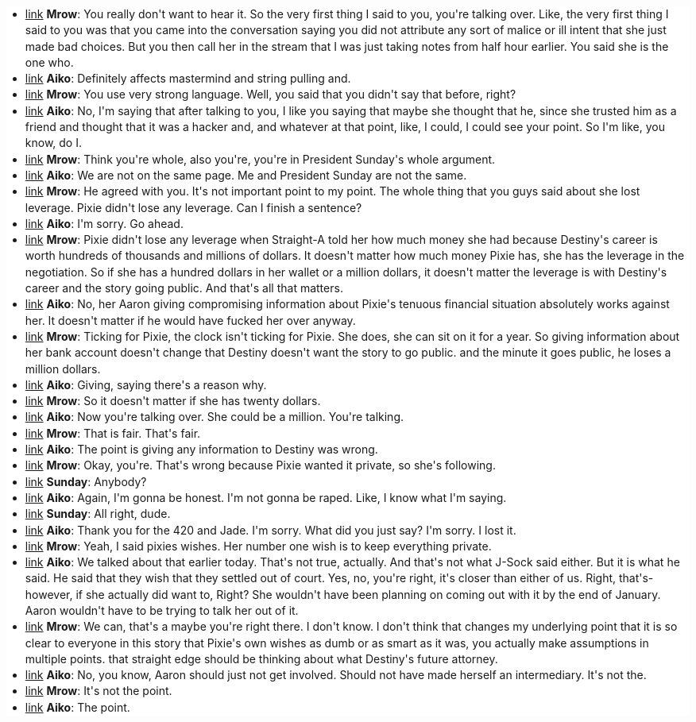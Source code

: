 - [link](youtube.com/watch?v=KSv8PvMMGyA&t=7757) **Mrow**: You really don't want to hear it. So the very first thing I said to you, you're talking over. Like, the very first thing I said to you was that you came into the conversation saying you did not attribute any sort of malice or ill intent that she just made bad choices. But you then call her in the stream that I was just taking notes from half hour earlier. You said she is the one who.
- [link](youtube.com/watch?v=KSv8PvMMGyA&t=7778) **Aiko**: Definitely affects mastermind and string pulling and.
- [link](youtube.com/watch?v=KSv8PvMMGyA&t=7782) **Mrow**: You use very strong language. Well, you said that you didn't say that before, right?
- [link](youtube.com/watch?v=KSv8PvMMGyA&t=7787) **Aiko**: No, I'm saying that after talking to you, I like you saying that maybe she thought that he, since she trusted him as a friend and thought that it was a hacker and, and whatever at that point, like, I could, I could see your point. So I'm like, you know, do I.
- [link](youtube.com/watch?v=KSv8PvMMGyA&t=7808) **Mrow**: Think you're whole, also you're, you're in President Sunday's whole argument.
- [link](youtube.com/watch?v=KSv8PvMMGyA&t=7813) **Aiko**: We are not on the same page. Me and President Sunday are not the same.
- [link](youtube.com/watch?v=KSv8PvMMGyA&t=7817) **Mrow**: He agreed with you. It's not important point to my point. The whole thing that you guys said about she lost leverage. Pixie didn't lose any leverage. Can I finish a sentence?
- [link](youtube.com/watch?v=KSv8PvMMGyA&t=7830) **Aiko**: I'm sorry. Go ahead.
- [link](youtube.com/watch?v=KSv8PvMMGyA&t=7833) **Mrow**: Pixie didn't lose any leverage when Straight-A told her how much money she had because Destiny's career is worth hundreds of thousands and millions of dollars. It doesn't matter how much money Pixie has, she has the leverage in the negotiation. So if she has a hundred dollars in her wallet or a million dollars, it doesn't matter the leverage is with Destiny's career and the story going public. And that's all that matters.
- [link](youtube.com/watch?v=KSv8PvMMGyA&t=7862) **Aiko**: No, her Aaron giving compromising information about Pixie's tenuous financial situation absolutely works against her. It doesn't matter if he would have fucked her over anyway.
- [link](youtube.com/watch?v=KSv8PvMMGyA&t=7874) **Mrow**: Ticking for Pixie, the clock isn't ticking for Pixie. She does, she can sit on it for a year. So giving information about her bank account doesn't change that Destiny doesn't want the story to go public. and the minute it goes public, he loses a million dollars.
- [link](youtube.com/watch?v=KSv8PvMMGyA&t=7888) **Aiko**: Giving, saying there's a reason why.
- [link](youtube.com/watch?v=KSv8PvMMGyA&t=7891) **Mrow**: So it doesn't matter if she has twenty dollars.
- [link](youtube.com/watch?v=KSv8PvMMGyA&t=7893) **Aiko**: Now you're talking over. She could be a million. You're talking.
- [link](youtube.com/watch?v=KSv8PvMMGyA&t=7896) **Mrow**: That is fair. That's fair.
- [link](youtube.com/watch?v=KSv8PvMMGyA&t=7899) **Aiko**: The point is giving any information to Destiny was wrong.
- [link](youtube.com/watch?v=KSv8PvMMGyA&t=7908) **Mrow**: Okay, you're. That's wrong because Pixie wanted it private, so she's following.
- [link](youtube.com/watch?v=KSv8PvMMGyA&t=7912) **Sunday**: Anybody?
- [link](youtube.com/watch?v=KSv8PvMMGyA&t=7913) **Aiko**: Again, I'm gonna be honest. I'm not gonna be raped. Like, I know what I'm saying.
- [link](youtube.com/watch?v=KSv8PvMMGyA&t=7919) **Sunday**: All right, dude.
- [link](youtube.com/watch?v=KSv8PvMMGyA&t=7920) **Aiko**: Thank you for the 420 and Jade. I'm sorry. What did you just say? I'm sorry. I lost it.
- [link](youtube.com/watch?v=KSv8PvMMGyA&t=7934) **Mrow**: Yeah, I said pixies wishes. Her number one wish is to keep everything private.
- [link](youtube.com/watch?v=KSv8PvMMGyA&t=7938) **Aiko**: We talked about that earlier today. That's not true, actually. And that's not what J-Sock said either. But it is what he said. He said that they wish that they settled out of court. Yes, no, you're right, it's closer than either of us. Right, that's- however, if she actually did want to, Right? She wouldn't have been planning on coming out with it by the end of January. Aaron wouldn't have to be trying to talk her out of it.
- [link](youtube.com/watch?v=KSv8PvMMGyA&t=7977) **Mrow**: We can, that's a maybe you're right there. I don't know. I don't think that changes my underlying point that it is so clear to everyone in this story that Pixie's own wishes as dumb or as smart as it was, you actually make assumptions in multiple points. that straight edge should be thinking about what Destiny's future attorney.
- [link](youtube.com/watch?v=KSv8PvMMGyA&t=7996) **Aiko**: No, you know, Aaron should just not get involved. Should not have made herself an intermediary. It's not the.
- [link](youtube.com/watch?v=KSv8PvMMGyA&t=8005) **Mrow**: It's not the point.
- [link](youtube.com/watch?v=KSv8PvMMGyA&t=8006) **Aiko**: The point.